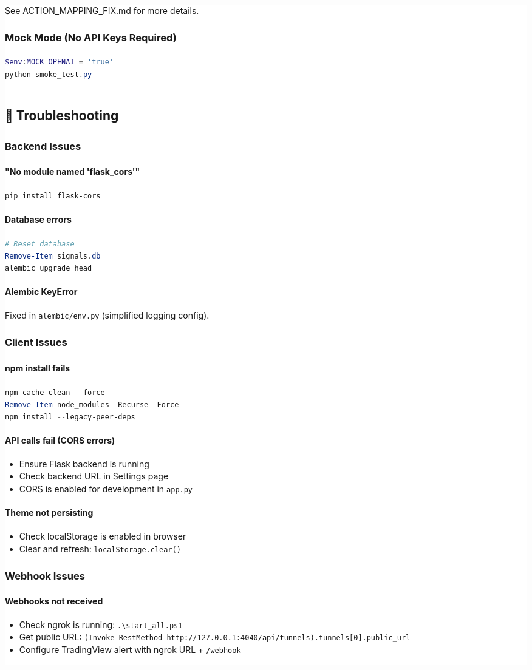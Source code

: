 See [ACTION_MAPPING_FIX.md](ACTION_MAPPING_FIX.md) for more details.

### Mock Mode (No API Keys Required)

```powershell
$env:MOCK_OPENAI = 'true'
python smoke_test.py
```

---

## 🔧 Troubleshooting

### Backend Issues

#### "No module named 'flask_cors'"
```powershell
pip install flask-cors
```

#### Database errors
```powershell
# Reset database
Remove-Item signals.db
alembic upgrade head
```

#### Alembic KeyError
Fixed in `alembic/env.py` (simplified logging config).

### Client Issues

#### npm install fails
```powershell
npm cache clean --force
Remove-Item node_modules -Recurse -Force
npm install --legacy-peer-deps
```

#### API calls fail (CORS errors)
- Ensure Flask backend is running
- Check backend URL in Settings page
- CORS is enabled for development in `app.py`

#### Theme not persisting
- Check localStorage is enabled in browser
- Clear and refresh: `localStorage.clear()`

### Webhook Issues

#### Webhooks not received
- Check ngrok is running: `.\start_all.ps1`
- Get public URL: `(Invoke-RestMethod http://127.0.0.1:4040/api/tunnels).tunnels[0].public_url`
- Configure TradingView alert with ngrok URL + `/webhook`

---